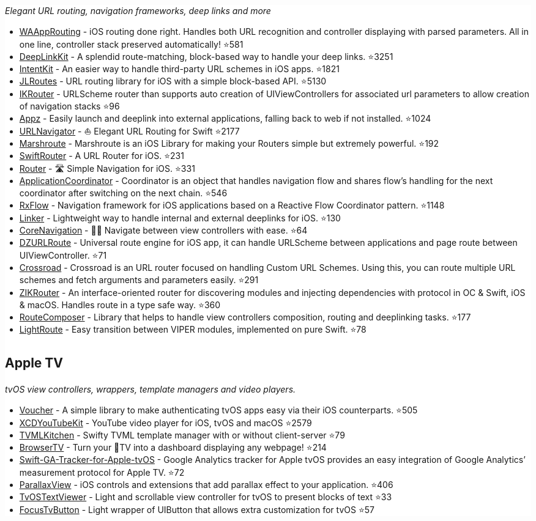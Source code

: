   *Elegant URL routing, navigation frameworks, deep links and more*

* [WAAppRouting](https://github.com/Wasappli/WAAppRouting) - iOS routing done right. Handles both URL recognition and controller displaying with parsed parameters. All in one line, controller stack preserved automatically! :star:581
* [DeepLinkKit](https://github.com/button/DeepLinkKit) - A splendid route-matching, block-based way to handle your deep links. :star:3251
* [IntentKit](https://github.com/intentkit/IntentKit) - An easier way to handle third-party URL schemes in iOS apps. :star:1821
* [JLRoutes](https://github.com/joeldev/JLRoutes) - URL routing library for iOS with a simple block-based API. :star:5130
* [IKRouter](https://github.com/IanKeen/IKRouter) - URLScheme router than supports auto creation of UIViewControllers for associated url parameters to allow creation of navigation stacks :star:96
* [Appz](https://github.com/SwiftKitz/Appz) - Easily launch and deeplink into external applications, falling back to web if not installed. :star:1024
* [URLNavigator](https://github.com/devxoul/URLNavigator) - ⛵️ Elegant URL Routing for Swift :star:2177
* [Marshroute](https://github.com/avito-tech/Marshroute) - Marshroute is an iOS Library for making your Routers simple but extremely powerful. :star:192
* [SwiftRouter](https://github.com/skyline75489/SwiftRouter) - A URL Router for iOS. :star:231
* [Router](https://github.com/freshOS/Router) - 🛣 Simple Navigation for iOS. :star:331
* [ApplicationCoordinator](https://github.com/AndreyPanov/ApplicationCoordinator) - Coordinator is an object that handles navigation flow and shares flow’s handling for the next coordinator after switching on the next chain. :star:546
* [RxFlow](https://github.com/RxSwiftCommunity/RxFlow) - Navigation framework for iOS applications based on a Reactive Flow Coordinator pattern. :star:1148
* [Linker](https://github.com/MaksimKurpa/Linker) - Lightweight way to handle internal and external deeplinks for iOS. :star:130
* [CoreNavigation](https://github.com/aronbalog/CoreNavigation) - 📱📲 Navigate between view controllers with ease. :star:64
* [DZURLRoute](https://github.com/yishuiliunian/DZURLRoute) - Universal route engine for iOS app, it can handle URLScheme between applications and page route between UIViewController. :star:71
* [Crossroad](https://github.com/giginet/Crossroad) - Crossroad is an URL router focused on handling Custom URL Schemes. Using this, you can route multiple URL schemes and fetch arguments and parameters easily. :star:291
* [ZIKRouter](https://github.com/Zuikyo/ZIKRouter) - An interface-oriented router for discovering modules and injecting dependencies with protocol in OC & Swift, iOS & macOS. Handles route in a type safe way. :star:360
* [RouteComposer](https://github.com/ekazaev/route-composer) - Library that helps to handle view controllers composition, routing and deeplinking tasks. :star:177
* [LightRoute](https://github.com/SpectralDragon/LightRoute) - Easy transition between VIPER modules, implemented on pure Swift. :star:78

## Apple TV

*tvOS view controllers, wrappers, template managers and video players.*

* [Voucher](https://github.com/rsattar/Voucher) - A simple library to make authenticating tvOS apps easy via their iOS counterparts. :star:505
* [XCDYouTubeKit](https://github.com/0xced/XCDYouTubeKit) - YouTube video player for iOS, tvOS and macOS :star:2579
* [TVMLKitchen](https://github.com/toshi0383/TVMLKitchen) - Swifty TVML template manager with or without client-server :star:79
* [BrowserTV](https://github.com/zats/BrowserTV) - Turn your TV into a dashboard displaying any webpage! :star:214
* [Swift-GA-Tracker-for-Apple-tvOS](https://github.com/analytics-pros/Swift-GA-Tracker-for-Apple-tvOS) - Google Analytics tracker for Apple tvOS provides an easy integration of Google Analytics’ measurement protocol for Apple TV. :star:72
* [ParallaxView](https://github.com/PGSSoft/ParallaxView) - iOS controls and extensions that add parallax effect to your application. :star:406
* [TvOSTextViewer](https://github.com/dcordero/TvOSTextViewer) - Light and scrollable view controller for tvOS to present blocks of text :star:33
* [FocusTvButton](https://github.com/dcordero/FocusTvButton) - Light wrapper of UIButton that allows extra customization for tvOS :star:57